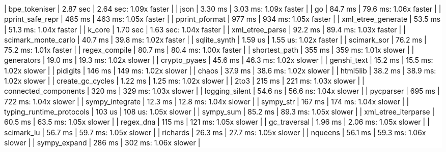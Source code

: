 | bpe_tokeniser              | 2.87 sec                                                    | 2.64 sec: 1.09x faster                                                      |
| json                       | 3.30 ms                                                     | 3.03 ms: 1.09x faster                                                       |
| go                         | 84.7 ms                                                     | 79.6 ms: 1.06x faster                                                       |
| pprint_safe_repr           | 485 ms                                                      | 463 ms: 1.05x faster                                                        |
| pprint_pformat             | 977 ms                                                      | 934 ms: 1.05x faster                                                        |
| xml_etree_generate         | 53.5 ms                                                     | 51.3 ms: 1.04x faster                                                       |
| k_core                     | 1.70 sec                                                    | 1.63 sec: 1.04x faster                                                      |
| xml_etree_parse            | 92.2 ms                                                     | 89.4 ms: 1.03x faster                                                       |
| scimark_monte_carlo        | 40.7 ms                                                     | 39.8 ms: 1.02x faster                                                       |
| sqlite_synth               | 1.59 us                                                     | 1.55 us: 1.02x faster                                                       |
| scimark_sor                | 76.2 ms                                                     | 75.2 ms: 1.01x faster                                                       |
| regex_compile              | 80.7 ms                                                     | 80.4 ms: 1.00x faster                                                       |
| shortest_path              | 355 ms                                                      | 359 ms: 1.01x slower                                                        |
| generators                 | 19.0 ms                                                     | 19.3 ms: 1.02x slower                                                       |
| crypto_pyaes               | 45.6 ms                                                     | 46.3 ms: 1.02x slower                                                       |
| genshi_text                | 15.2 ms                                                     | 15.5 ms: 1.02x slower                                                       |
| pidigits                   | 146 ms                                                      | 149 ms: 1.02x slower                                                        |
| chaos                      | 37.9 ms                                                     | 38.6 ms: 1.02x slower                                                       |
| html5lib                   | 38.2 ms                                                     | 38.9 ms: 1.02x slower                                                       |
| create_gc_cycles           | 1.22 ms                                                     | 1.25 ms: 1.02x slower                                                       |
| 2to3                       | 215 ms                                                      | 221 ms: 1.03x slower                                                        |
| connected_components       | 320 ms                                                      | 329 ms: 1.03x slower                                                        |
| logging_silent             | 54.6 ns                                                     | 56.6 ns: 1.04x slower                                                       |
| pycparser                  | 695 ms                                                      | 722 ms: 1.04x slower                                                        |
| sympy_integrate            | 12.3 ms                                                     | 12.8 ms: 1.04x slower                                                       |
| sympy_str                  | 167 ms                                                      | 174 ms: 1.04x slower                                                        |
| typing_runtime_protocols   | 103 us                                                      | 108 us: 1.05x slower                                                        |
| sympy_sum                  | 85.2 ms                                                     | 89.3 ms: 1.05x slower                                                       |
| xml_etree_iterparse        | 60.5 ms                                                     | 63.5 ms: 1.05x slower                                                       |
| regex_dna                  | 115 ms                                                      | 121 ms: 1.05x slower                                                        |
| gc_traversal               | 1.96 ms                                                     | 2.06 ms: 1.05x slower                                                       |
| scimark_lu                 | 56.7 ms                                                     | 59.7 ms: 1.05x slower                                                       |
| richards                   | 26.3 ms                                                     | 27.7 ms: 1.05x slower                                                       |
| nqueens                    | 56.1 ms                                                     | 59.3 ms: 1.06x slower                                                       |
| sympy_expand               | 286 ms                                                      | 302 ms: 1.06x slower                                                        |